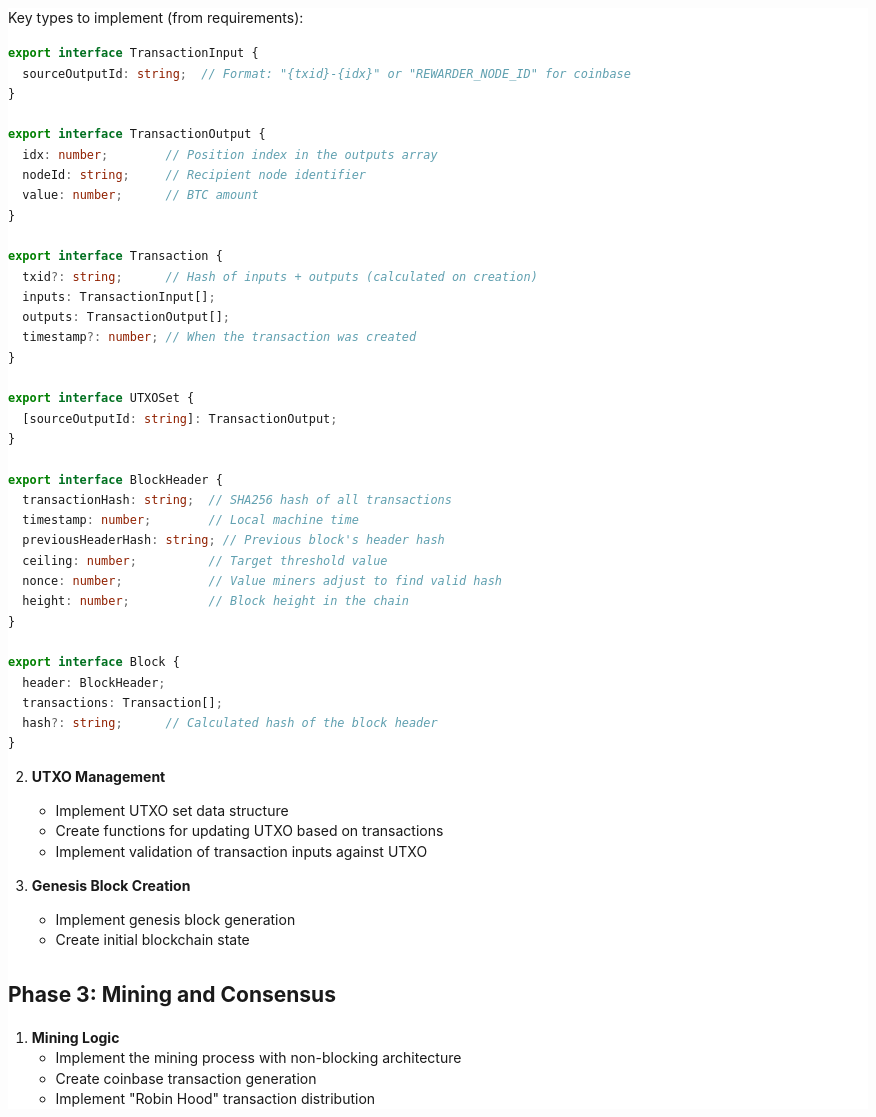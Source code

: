    Key types to implement (from requirements):
   ```typescript
   export interface TransactionInput {
     sourceOutputId: string;  // Format: "{txid}-{idx}" or "REWARDER_NODE_ID" for coinbase
   }

   export interface TransactionOutput {
     idx: number;        // Position index in the outputs array
     nodeId: string;     // Recipient node identifier
     value: number;      // BTC amount
   }

   export interface Transaction {
     txid?: string;      // Hash of inputs + outputs (calculated on creation)
     inputs: TransactionInput[];
     outputs: TransactionOutput[];
     timestamp?: number; // When the transaction was created
   }

   export interface UTXOSet {
     [sourceOutputId: string]: TransactionOutput;
   }

   export interface BlockHeader {
     transactionHash: string;  // SHA256 hash of all transactions
     timestamp: number;        // Local machine time
     previousHeaderHash: string; // Previous block's header hash
     ceiling: number;          // Target threshold value
     nonce: number;            // Value miners adjust to find valid hash
     height: number;           // Block height in the chain
   }

   export interface Block {
     header: BlockHeader;
     transactions: Transaction[];
     hash?: string;      // Calculated hash of the block header
   }
   ```

2. **UTXO Management**
   - Implement UTXO set data structure
   - Create functions for updating UTXO based on transactions
   - Implement validation of transaction inputs against UTXO

3. **Genesis Block Creation**
   - Implement genesis block generation
   - Create initial blockchain state

## Phase 3: Mining and Consensus

1. **Mining Logic**
   - Implement the mining process with non-blocking architecture
   - Create coinbase transaction generation
   - Implement "Robin Hood" transaction distribution
   